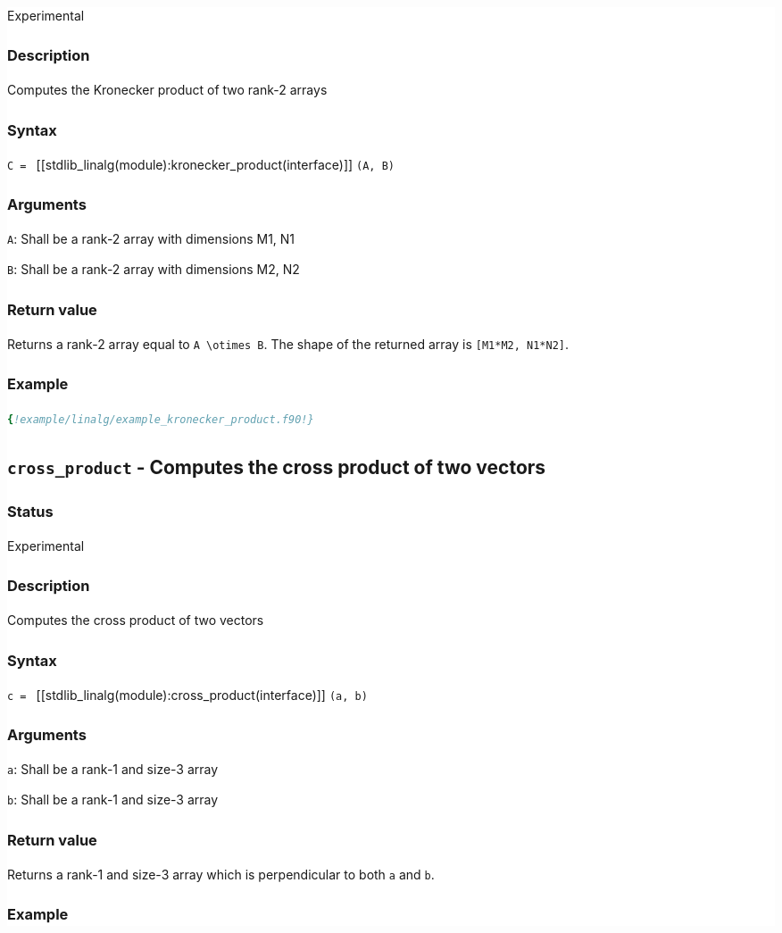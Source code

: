 Experimental

### Description

Computes the Kronecker product of two rank-2 arrays

### Syntax

`C = ` [[stdlib_linalg(module):kronecker_product(interface)]] `(A, B)`

### Arguments

`A`: Shall be a rank-2 array with dimensions M1, N1

`B`: Shall be a rank-2 array with dimensions M2, N2

### Return value

Returns a rank-2 array equal to `A \otimes B`. The shape of the returned array is `[M1*M2, N1*N2]`.

### Example

```fortran
{!example/linalg/example_kronecker_product.f90!}
```


## `cross_product` - Computes the cross product of two vectors

### Status

Experimental

### Description

Computes the cross product of two vectors

### Syntax

`c = ` [[stdlib_linalg(module):cross_product(interface)]] `(a, b)`

### Arguments

`a`: Shall be a rank-1 and size-3 array

`b`: Shall be a rank-1 and size-3 array

### Return value

Returns a rank-1 and size-3 array which is perpendicular to both `a` and `b`.

### Example
